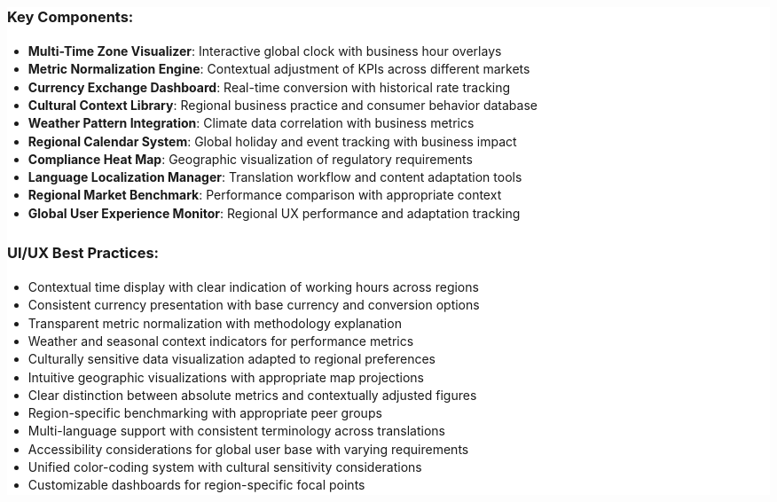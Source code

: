 ### Key Components:
- **Multi-Time Zone Visualizer**: Interactive global clock with business hour overlays
- **Metric Normalization Engine**: Contextual adjustment of KPIs across different markets
- **Currency Exchange Dashboard**: Real-time conversion with historical rate tracking
- **Cultural Context Library**: Regional business practice and consumer behavior database
- **Weather Pattern Integration**: Climate data correlation with business metrics
- **Regional Calendar System**: Global holiday and event tracking with business impact
- **Compliance Heat Map**: Geographic visualization of regulatory requirements
- **Language Localization Manager**: Translation workflow and content adaptation tools
- **Regional Market Benchmark**: Performance comparison with appropriate context
- **Global User Experience Monitor**: Regional UX performance and adaptation tracking

### UI/UX Best Practices:
- Contextual time display with clear indication of working hours across regions
- Consistent currency presentation with base currency and conversion options
- Transparent metric normalization with methodology explanation
- Weather and seasonal context indicators for performance metrics
- Culturally sensitive data visualization adapted to regional preferences
- Intuitive geographic visualizations with appropriate map projections
- Clear distinction between absolute metrics and contextually adjusted figures
- Region-specific benchmarking with appropriate peer groups
- Multi-language support with consistent terminology across translations
- Accessibility considerations for global user base with varying requirements
- Unified color-coding system with cultural sensitivity considerations
- Customizable dashboards for region-specific focal points
